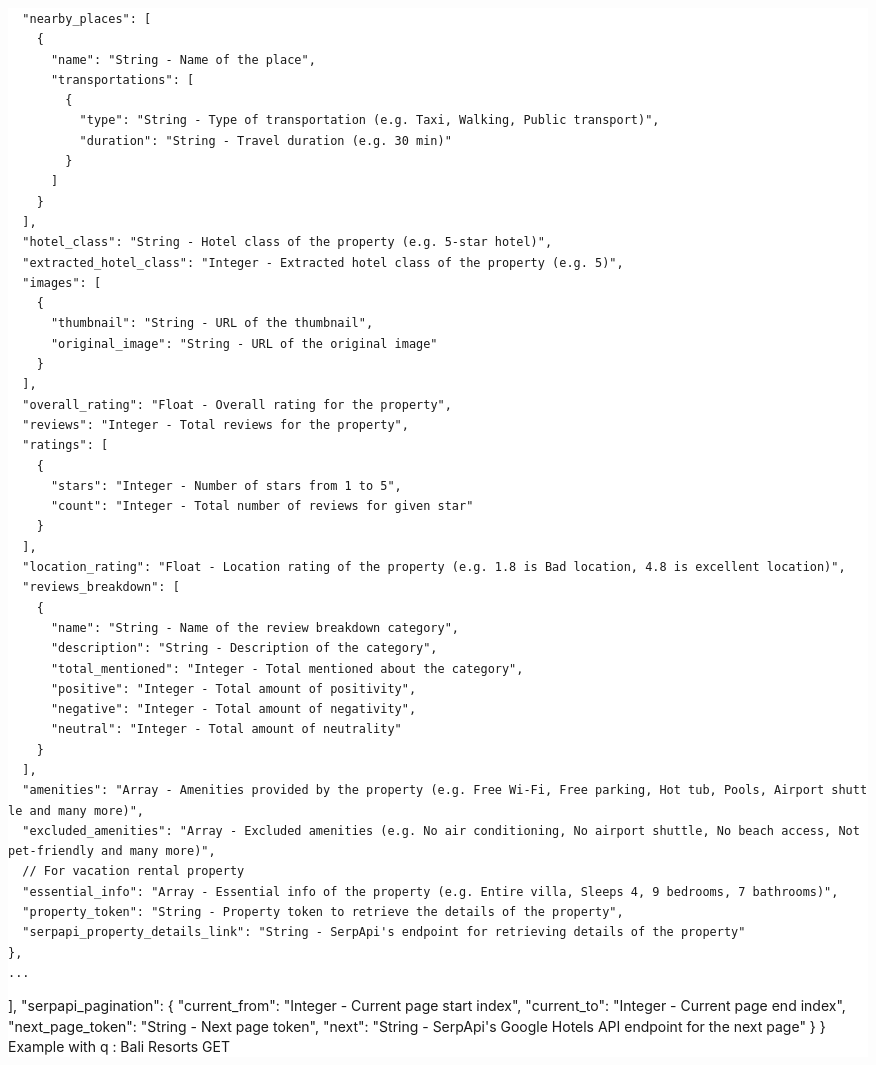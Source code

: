       "nearby_places": [
        {
          "name": "String - Name of the place",
          "transportations": [
            {
              "type": "String - Type of transportation (e.g. Taxi, Walking, Public transport)",
              "duration": "String - Travel duration (e.g. 30 min)"
            }
          ]
        }
      ],
      "hotel_class": "String - Hotel class of the property (e.g. 5-star hotel)",
      "extracted_hotel_class": "Integer - Extracted hotel class of the property (e.g. 5)",
      "images": [
        {
          "thumbnail": "String - URL of the thumbnail",
          "original_image": "String - URL of the original image"
        }
      ],
      "overall_rating": "Float - Overall rating for the property",
      "reviews": "Integer - Total reviews for the property",
      "ratings": [
        {
          "stars": "Integer - Number of stars from 1 to 5",
          "count": "Integer - Total number of reviews for given star"
        }
      ],
      "location_rating": "Float - Location rating of the property (e.g. 1.8 is Bad location, 4.8 is excellent location)",
      "reviews_breakdown": [
        {
          "name": "String - Name of the review breakdown category",
          "description": "String - Description of the category",
          "total_mentioned": "Integer - Total mentioned about the category",
          "positive": "Integer - Total amount of positivity",
          "negative": "Integer - Total amount of negativity",
          "neutral": "Integer - Total amount of neutrality"
        }
      ],
      "amenities": "Array - Amenities provided by the property (e.g. Free Wi-Fi, Free parking, Hot tub, Pools, Airport shuttle and many more)",
      "excluded_amenities": "Array - Excluded amenities (e.g. No air conditioning, No airport shuttle, No beach access, Not pet-friendly and many more)",
      // For vacation rental property
      "essential_info": "Array - Essential info of the property (e.g. Entire villa, Sleeps 4, 9 bedrooms, 7 bathrooms)",
      "property_token": "String - Property token to retrieve the details of the property",
      "serpapi_property_details_link": "String - SerpApi's endpoint for retrieving details of the property"
    },
    ...
  ],
  "serpapi_pagination": {
    "current_from": "Integer - Current page start index",
    "current_to": "Integer - Current page end index",
    "next_page_token": "String - Next page token",
    "next": "String - SerpApi's Google Hotels API endpoint for the next page"
  }
}
Example with
q
:
Bali Resorts
GET